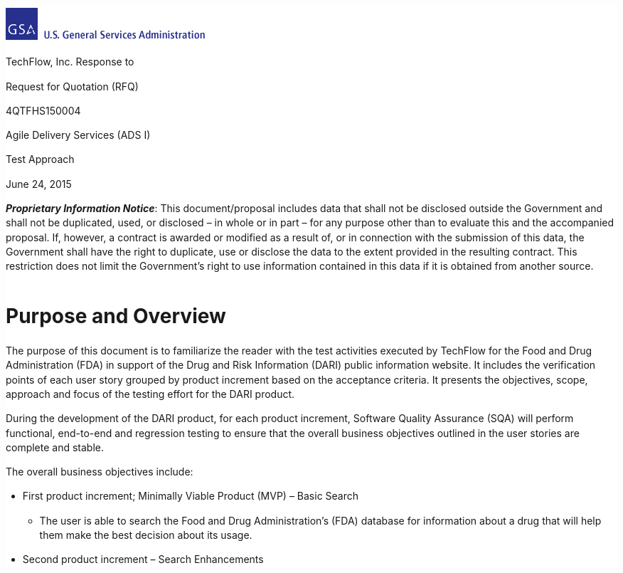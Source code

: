 ![](SQATestApproach_TechFlow_GSAAgileBPA_04-media/media/image1.gif)

TechFlow, Inc. Response to

Request for Quotation (RFQ)

4QTFHS150004

Agile Delivery Services (ADS I)

Test Approach

June 24, 2015

***Proprietary Information Notice***: This document/proposal includes
data that shall not be disclosed outside the Government and shall not be
duplicated, used, or disclosed – in whole or in part – for any purpose
other than to evaluate this and the accompanied proposal. If, however, a
contract is awarded or modified as a result of, or in connection with
the submission of this data, the Government shall have the right to
duplicate, use or disclose the data to the extent provided in the
resulting contract. This restriction does not limit the Government’s
right to use information contained in this data if it is obtained from
another source.

Purpose and Overview
====================

<span id="_Toc319537319" class="anchor"><span id="_Toc319670474"
class="anchor"><span id="_Toc319670687"
class="anchor"></span></span></span>The purpose of this document is to
familiarize the reader with the test activities executed by TechFlow for
the Food and Drug Administration (FDA) in support of the Drug and Risk
Information (DARI) public information website. It includes the
verification points of each user story grouped by product increment
based on the acceptance criteria. It presents the objectives, scope,
approach and focus of the testing effort for the DARI product.

During the development of the DARI product, for each product increment,
Software Quality Assurance (SQA) will perform functional, end-to-end and
regression testing to ensure that the overall business objectives
outlined in the user stories are complete and stable.

The overall business objectives include:

-   First product increment; Minimally Viable Product (MVP) – Basic
    Search

    -   The user is able to search the Food and Drug Administration’s
        (FDA) database for information about a drug that will help them
        make the best decision about its usage.

-   Second product increment – Search Enhancements
